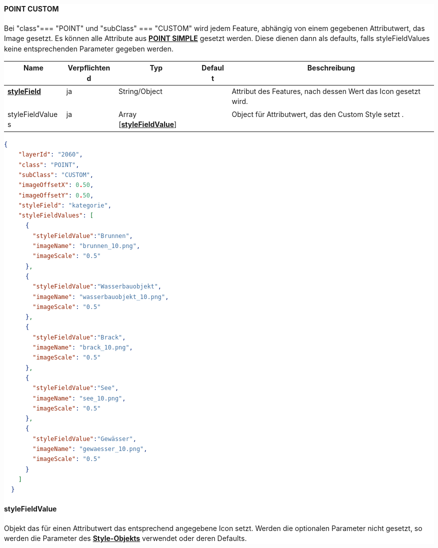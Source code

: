 #### POINT CUSTOM ####
Bei "class"=== "POINT" und "subClass" === "CUSTOM" wird jedem Feature, abhängig von einem gegebenen Attributwert, das Image gesetzt. Es können alle Attribute aus **[POINT SIMPLE](#markdown-header-point-simple)** gesetzt werden. Diese dienen dann als defaults, falls styleFieldValues keine entsprechenden Parameter gegeben werden.

|Name|Verpflichtend|Typ|Default|Beschreibung|
|----|-------------|---|-------|------------|
|**[styleField](#markdown-header-style-field)**|ja|String/Object||Attribut des Features, nach dessen Wert das Icon gesetzt wird.|
|styleFieldValues|ja|Array [**[styleFieldValue](#markdown-header-styleFieldValue)**]||Object für Attributwert, das den Custom Style setzt .|

```json
{
    "layerId": "2060",
    "class": "POINT",
    "subClass": "CUSTOM",
    "imageOffsetX": 0.50,
    "imageOffsetY": 0.50,
    "styleField": "kategorie",
    "styleFieldValues": [
      {
        "styleFieldValue":"Brunnen",
        "imageName": "brunnen_10.png",
        "imageScale": "0.5"
      },
      {
        "styleFieldValue":"Wasserbauobjekt",
        "imageName": "wasserbauobjekt_10.png",
        "imageScale": "0.5"
      },
      {
        "styleFieldValue":"Brack",
        "imageName": "brack_10.png",
        "imageScale": "0.5"
      },
      {
        "styleFieldValue":"See",
        "imageName": "see_10.png",
        "imageScale": "0.5"
      },
      {
        "styleFieldValue":"Gewässer",
        "imageName": "gewaesser_10.png",
        "imageScale": "0.5"
      }
    ]
  }
```

#### styleFieldValue ####
Objekt das für einen Attributwert das entsprechend angegebene Icon setzt. Werden die optionalen Parameter nicht gesetzt, so werden die Parameter des **[Style-Objekts](#markdown-header-point-custom)** verwendet oder deren Defaults.
